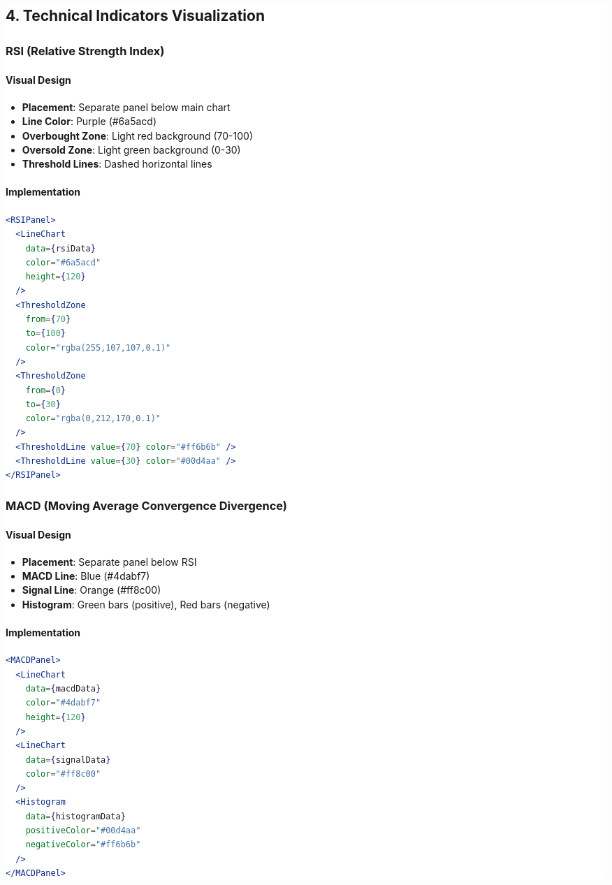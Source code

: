 
## 4. Technical Indicators Visualization

### RSI (Relative Strength Index)

#### Visual Design
- **Placement**: Separate panel below main chart
- **Line Color**: Purple (#6a5acd)
- **Overbought Zone**: Light red background (70-100)
- **Oversold Zone**: Light green background (0-30)
- **Threshold Lines**: Dashed horizontal lines

#### Implementation
```jsx
<RSIPanel>
  <LineChart 
    data={rsiData} 
    color="#6a5acd"
    height={120}
  />
  <ThresholdZone 
    from={70} 
    to={100} 
    color="rgba(255,107,107,0.1)" 
  />
  <ThresholdZone 
    from={0} 
    to={30} 
    color="rgba(0,212,170,0.1)" 
  />
  <ThresholdLine value={70} color="#ff6b6b" />
  <ThresholdLine value={30} color="#00d4aa" />
</RSIPanel>
```

### MACD (Moving Average Convergence Divergence)

#### Visual Design
- **Placement**: Separate panel below RSI
- **MACD Line**: Blue (#4dabf7)
- **Signal Line**: Orange (#ff8c00)
- **Histogram**: Green bars (positive), Red bars (negative)

#### Implementation
```jsx
<MACDPanel>
  <LineChart 
    data={macdData} 
    color="#4dabf7"
    height={120}
  />
  <LineChart 
    data={signalData} 
    color="#ff8c00"
  />
  <Histogram 
    data={histogramData}
    positiveColor="#00d4aa"
    negativeColor="#ff6b6b"
  />
</MACDPanel>
```
